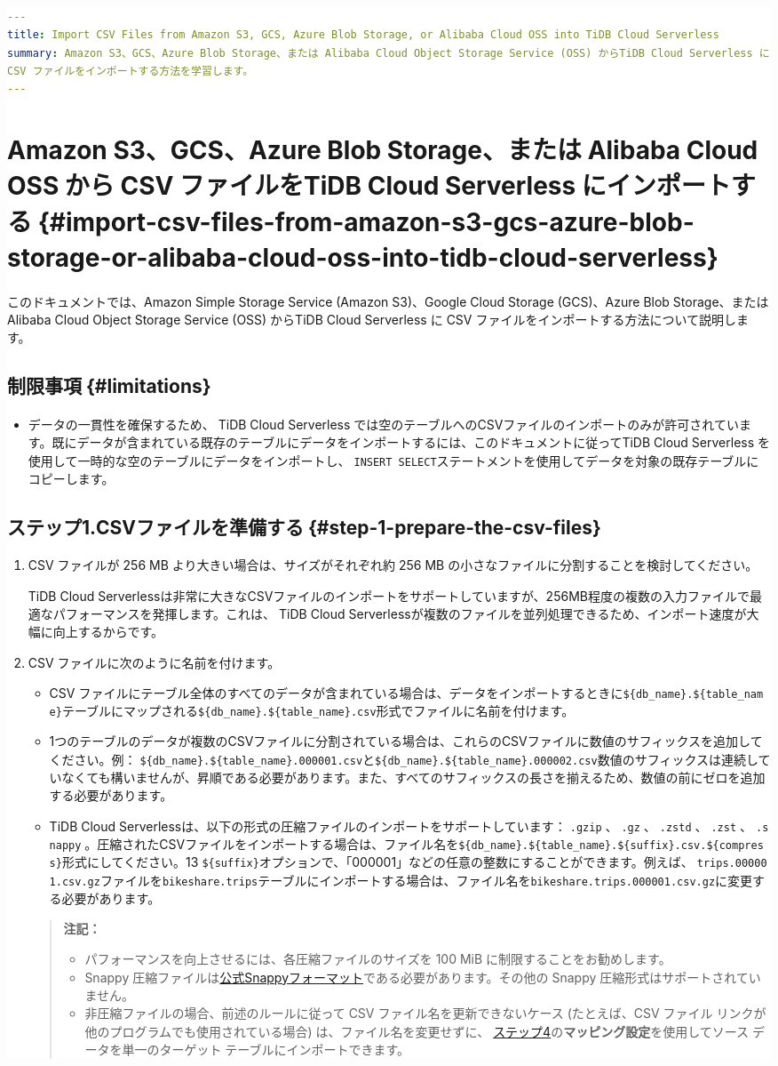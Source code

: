 ```yaml
---
title: Import CSV Files from Amazon S3, GCS, Azure Blob Storage, or Alibaba Cloud OSS into TiDB Cloud Serverless
summary: Amazon S3、GCS、Azure Blob Storage、または Alibaba Cloud Object Storage Service (OSS) からTiDB Cloud Serverless に CSV ファイルをインポートする方法を学習します。
---
```


# Amazon S3、GCS、Azure Blob Storage、または Alibaba Cloud OSS から CSV ファイルをTiDB Cloud Serverless にインポートする {#import-csv-files-from-amazon-s3-gcs-azure-blob-storage-or-alibaba-cloud-oss-into-tidb-cloud-serverless}

このドキュメントでは、Amazon Simple Storage Service (Amazon S3)、Google Cloud Storage (GCS)、Azure Blob Storage、または Alibaba Cloud Object Storage Service (OSS) からTiDB Cloud Serverless に CSV ファイルをインポートする方法について説明します。

## 制限事項 {#limitations}

-   データの一貫性を確保するため、 TiDB Cloud Serverless では空のテーブルへのCSVファイルのインポートのみが許可されています。既にデータが含まれている既存のテーブルにデータをインポートするには、このドキュメントに従ってTiDB Cloud Serverless を使用して一時的な空のテーブルにデータをインポートし、 `INSERT SELECT`ステートメントを使用してデータを対象の既存テーブルにコピーします。

## ステップ1.CSVファイルを準備する {#step-1-prepare-the-csv-files}

1.  CSV ファイルが 256 MB より大きい場合は、サイズがそれぞれ約 256 MB の小さなファイルに分割することを検討してください。

    TiDB Cloud Serverlessは非常に大きなCSVファイルのインポートをサポートしていますが、256MB程度の複数の入力ファイルで最適なパフォーマンスを発揮します。これは、 TiDB Cloud Serverlessが複数のファイルを並列処理できるため、インポート速度が大幅に向上するからです。

2.  CSV ファイルに次のように名前を付けます。

    -   CSV ファイルにテーブル全体のすべてのデータが含まれている場合は、データをインポートするときに`${db_name}.${table_name}`テーブルにマップされる`${db_name}.${table_name}.csv`形式でファイルに名前を付けます。

    -   1つのテーブルのデータが複数のCSVファイルに分割されている場合は、これらのCSVファイルに数値のサフィックスを追加してください。例： `${db_name}.${table_name}.000001.csv`と`${db_name}.${table_name}.000002.csv`数値のサフィックスは連続していなくても構いませんが、昇順である必要があります。また、すべてのサフィックスの長さを揃えるため、数値の前にゼロを追加する必要があります。

    -   TiDB Cloud Serverlessは、以下の形式の圧縮ファイルのインポートをサポートしています： `.gzip` 、 `.gz` 、 `.zstd` 、 `.zst` 、 `.snappy` 。圧縮されたCSVファイルをインポートする場合は、ファイル名を`${db_name}.${table_name}.${suffix}.csv.${compress}`形式にしてください。13 `${suffix}`オプションで、「000001」などの任意の整数にすることができます。例えば、 `trips.000001.csv.gz`ファイルを`bikeshare.trips`テーブルにインポートする場合は、ファイル名を`bikeshare.trips.000001.csv.gz`に変更する必要があります。

    > **注記：**
    >
    > -   パフォーマンスを向上させるには、各圧縮ファイルのサイズを 100 MiB に制限することをお勧めします。
    > -   Snappy 圧縮ファイルは[公式Snappyフォーマット](https://github.com/google/snappy)である必要があります。その他の Snappy 圧縮形式はサポートされていません。
    > -   非圧縮ファイルの場合、前述のルールに従って CSV ファイル名を更新できないケース (たとえば、CSV ファイル リンクが他のプログラムでも使用されている場合) は、ファイル名を変更せずに、 [ステップ4](#step-4-import-csv-files-to-tidb-cloud-serverless)の**マッピング設定**を使用してソース データを単一のターゲット テーブルにインポートできます。
